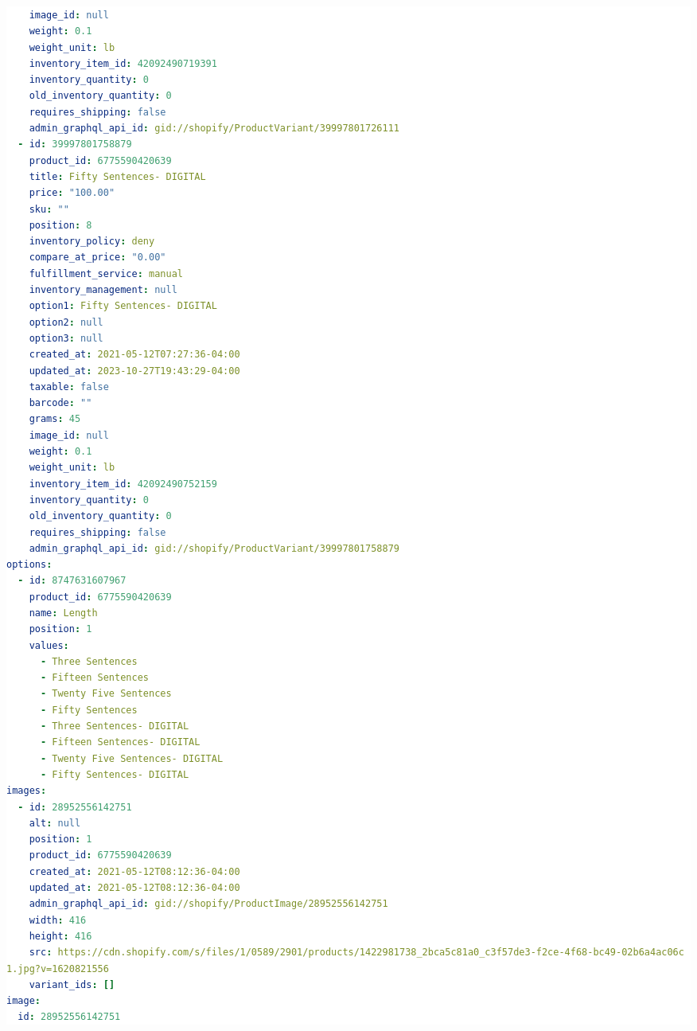 ```yaml
    image_id: null
    weight: 0.1
    weight_unit: lb
    inventory_item_id: 42092490719391
    inventory_quantity: 0
    old_inventory_quantity: 0
    requires_shipping: false
    admin_graphql_api_id: gid://shopify/ProductVariant/39997801726111
  - id: 39997801758879
    product_id: 6775590420639
    title: Fifty Sentences- DIGITAL
    price: "100.00"
    sku: ""
    position: 8
    inventory_policy: deny
    compare_at_price: "0.00"
    fulfillment_service: manual
    inventory_management: null
    option1: Fifty Sentences- DIGITAL
    option2: null
    option3: null
    created_at: 2021-05-12T07:27:36-04:00
    updated_at: 2023-10-27T19:43:29-04:00
    taxable: false
    barcode: ""
    grams: 45
    image_id: null
    weight: 0.1
    weight_unit: lb
    inventory_item_id: 42092490752159
    inventory_quantity: 0
    old_inventory_quantity: 0
    requires_shipping: false
    admin_graphql_api_id: gid://shopify/ProductVariant/39997801758879
options:
  - id: 8747631607967
    product_id: 6775590420639
    name: Length
    position: 1
    values:
      - Three Sentences
      - Fifteen Sentences
      - Twenty Five Sentences
      - Fifty Sentences
      - Three Sentences- DIGITAL
      - Fifteen Sentences- DIGITAL
      - Twenty Five Sentences- DIGITAL
      - Fifty Sentences- DIGITAL
images:
  - id: 28952556142751
    alt: null
    position: 1
    product_id: 6775590420639
    created_at: 2021-05-12T08:12:36-04:00
    updated_at: 2021-05-12T08:12:36-04:00
    admin_graphql_api_id: gid://shopify/ProductImage/28952556142751
    width: 416
    height: 416
    src: https://cdn.shopify.com/s/files/1/0589/2901/products/1422981738_2bca5c81a0_c3f57de3-f2ce-4f68-bc49-02b6a4ac06c1.jpg?v=1620821556
    variant_ids: []
image:
  id: 28952556142751
```